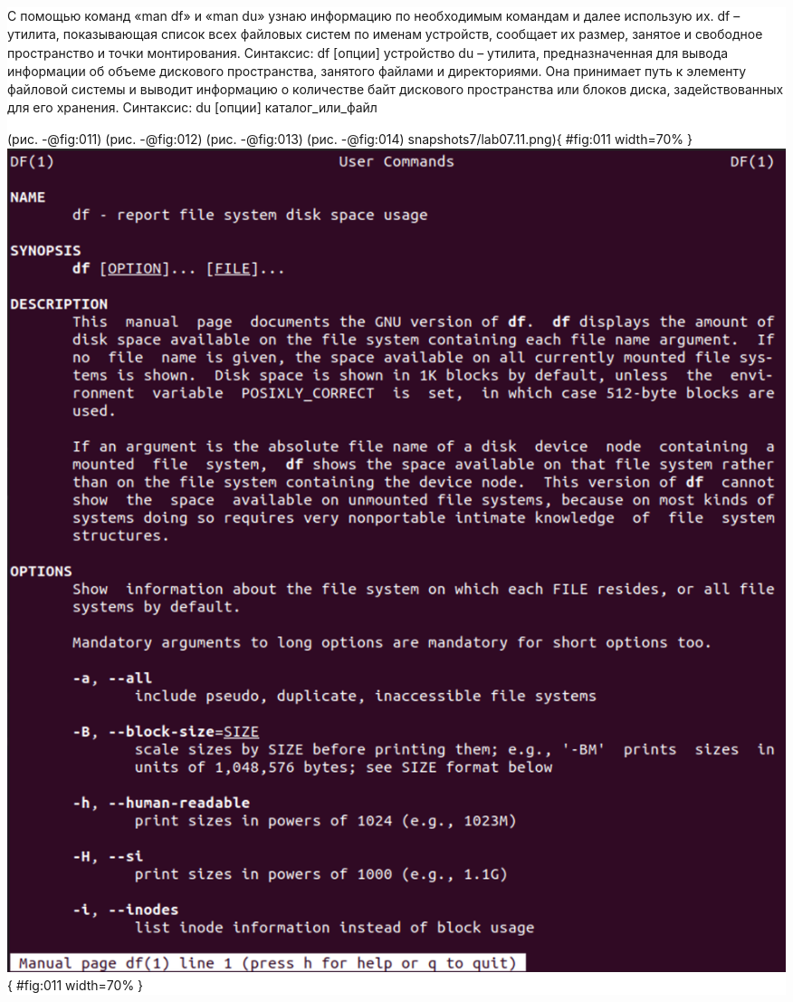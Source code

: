 C помощью команд «man df» и «man du» узнаю информацию по необходимым командам и далее использую их.
df – утилита, показывающая список всех файловых систем по именам устройств, сообщает их размер, занятое и свободное пространство и точки монтирования.
Синтаксис: df [опции] устройство
du – утилита, предназначенная для вывода информации об объеме дискового пространства, занятого файлами и директориями. Она принимает путь к элементу файловой системы и выводит информацию о количестве байт дискового пространства или блоков диска, задействованных для его хранения.
Синтаксис: du [опции] каталог_или_файл

(рис. -@fig:011) (рис. -@fig:012) (рис. -@fig:013) (рис. -@fig:014)
snapshots7/lab07.11.png){ #fig:011 width=70% } 
![ Рисунок 11](https://github.com/addmitriev66/lab07/blob/main/screen7/Снимок%20экрана%202021-05-17%20в%2017.29.46.png) { #fig:011 width=70% } 
